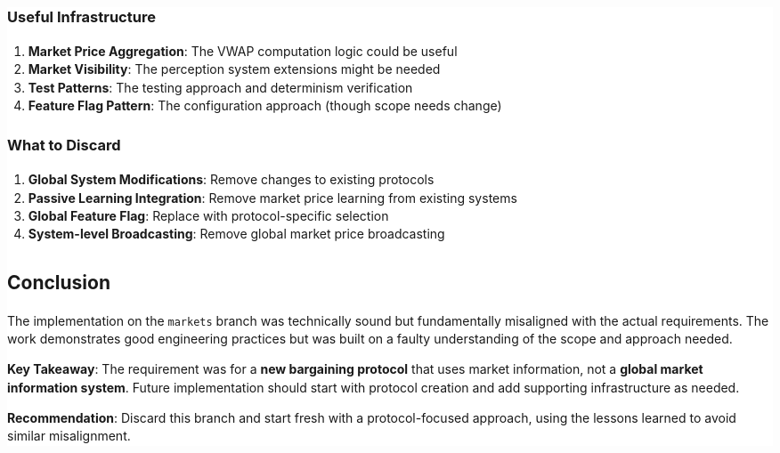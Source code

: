 ### Useful Infrastructure
1. **Market Price Aggregation**: The VWAP computation logic could be useful
2. **Market Visibility**: The perception system extensions might be needed
3. **Test Patterns**: The testing approach and determinism verification
4. **Feature Flag Pattern**: The configuration approach (though scope needs change)

### What to Discard
1. **Global System Modifications**: Remove changes to existing protocols
2. **Passive Learning Integration**: Remove market price learning from existing systems
3. **Global Feature Flag**: Replace with protocol-specific selection
4. **System-level Broadcasting**: Remove global market price broadcasting

## Conclusion

The implementation on the `markets` branch was technically sound but fundamentally misaligned with the actual requirements. The work demonstrates good engineering practices but was built on a faulty understanding of the scope and approach needed.

**Key Takeaway**: The requirement was for a **new bargaining protocol** that uses market information, not a **global market information system**. Future implementation should start with protocol creation and add supporting infrastructure as needed.

**Recommendation**: Discard this branch and start fresh with a protocol-focused approach, using the lessons learned to avoid similar misalignment.
